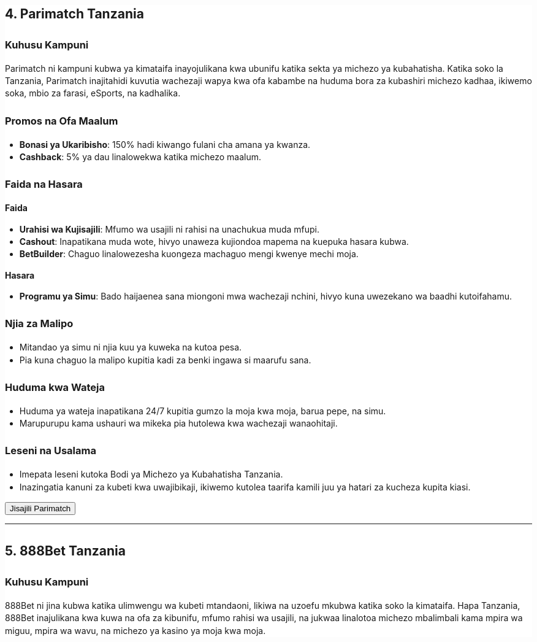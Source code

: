 
<h2 id="parimatch">4. Parimatch Tanzania</h2>

### Kuhusu Kampuni
Parimatch ni kampuni kubwa ya kimataifa inayojulikana kwa ubunifu katika sekta ya michezo ya kubahatisha. Katika soko la Tanzania, Parimatch inajitahidi kuvutia wachezaji wapya kwa ofa kabambe na huduma bora za kubashiri michezo kadhaa, ikiwemo soka, mbio za farasi, eSports, na kadhalika.

### Promos na Ofa Maalum
- **Bonasi ya Ukaribisho**: 150% hadi kiwango fulani cha amana ya kwanza.  
- **Cashback**: 5% ya dau linalowekwa katika michezo maalum.

### Faida na Hasara
**Faida**  
- **Urahisi wa Kujisajili**: Mfumo wa usajili ni rahisi na unachukua muda mfupi.  
- **Cashout**: Inapatikana muda wote, hivyo unaweza kujiondoa mapema na kuepuka hasara kubwa.  
- **BetBuilder**: Chaguo linalowezesha kuongeza machaguo mengi kwenye mechi moja.

**Hasara**  
- **Programu ya Simu**: Bado haijaenea sana miongoni mwa wachezaji nchini, hivyo kuna uwezekano wa baadhi kutoifahamu.

### Njia za Malipo
- Mitandao ya simu ni njia kuu ya kuweka na kutoa pesa.  
- Pia kuna chaguo la malipo kupitia kadi za benki ingawa si maarufu sana.

### Huduma kwa Wateja
- Huduma ya wateja inapatikana 24/7 kupitia gumzo la moja kwa moja, barua pepe, na simu.  
- Marupurupu kama ushauri wa mikeka pia hutolewa kwa wachezaji wanaohitaji.

### Leseni na Usalama
- Imepata leseni kutoka Bodi ya Michezo ya Kubahatisha Tanzania.  
- Inazingatia kanuni za kubeti kwa uwajibikaji, ikiwemo kutolea taarifa kamili juu ya hatari za kucheza kupita kiasi.

<div class="my-8 mx-auto text-center">
<button class="btn rounded p-3 bg-secondary text-base-200 lg:w-1/2 w-[90%] hover:bg-base-200 hover:text-secondary font-bold" onclick="OpenAff('pmatch')">
Jisajili Parimatch
</button>
</div>

---

<h2 id="888bet">5. 888Bet Tanzania</h2>

### Kuhusu Kampuni
888Bet ni jina kubwa katika ulimwengu wa kubeti mtandaoni, likiwa na uzoefu mkubwa katika soko la kimataifa. Hapa Tanzania, 888Bet inajulikana kwa kuwa na ofa za kibunifu, mfumo rahisi wa usajili, na jukwaa linalotoa michezo mbalimbali kama mpira wa miguu, mpira wa wavu, na michezo ya kasino ya moja kwa moja.
